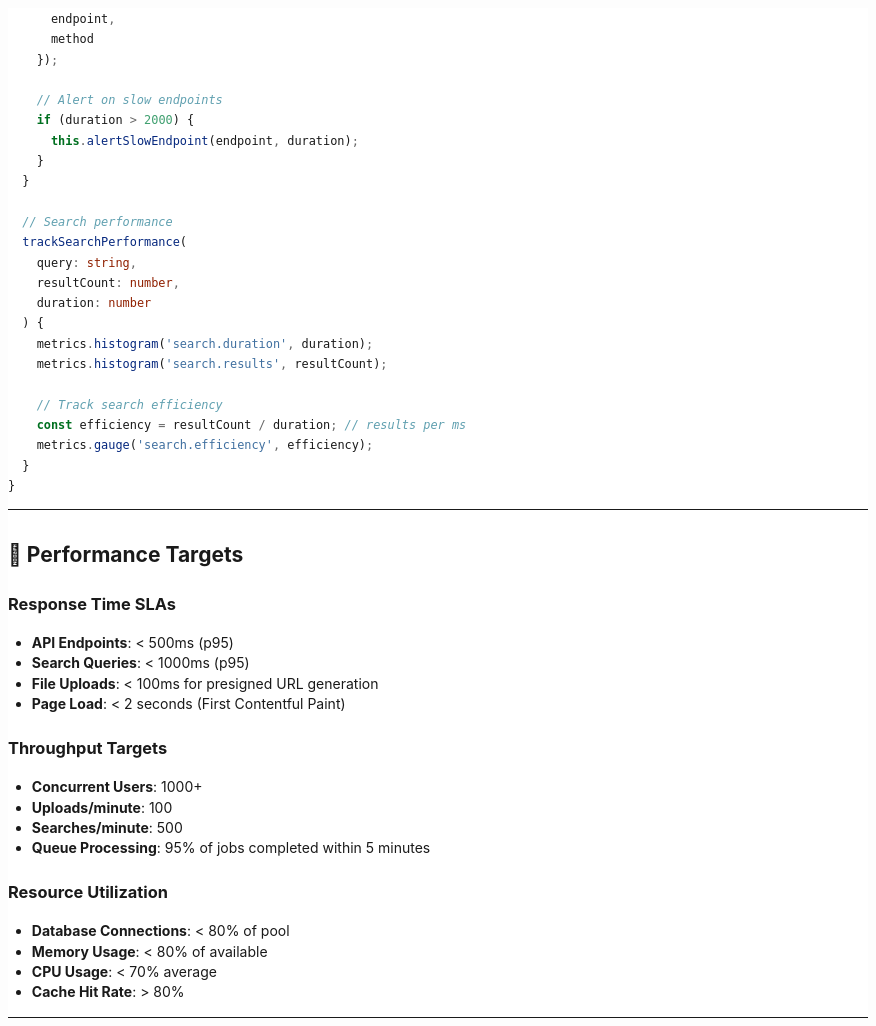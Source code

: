 ```typescript
      endpoint,
      method
    });
    
    // Alert on slow endpoints
    if (duration > 2000) {
      this.alertSlowEndpoint(endpoint, duration);
    }
  }
  
  // Search performance
  trackSearchPerformance(
    query: string,
    resultCount: number,
    duration: number
  ) {
    metrics.histogram('search.duration', duration);
    metrics.histogram('search.results', resultCount);
    
    // Track search efficiency
    const efficiency = resultCount / duration; // results per ms
    metrics.gauge('search.efficiency', efficiency);
  }
}
```

---

## 🎯 Performance Targets

### Response Time SLAs
- **API Endpoints**: < 500ms (p95)
- **Search Queries**: < 1000ms (p95)
- **File Uploads**: < 100ms for presigned URL generation
- **Page Load**: < 2 seconds (First Contentful Paint)

### Throughput Targets
- **Concurrent Users**: 1000+
- **Uploads/minute**: 100
- **Searches/minute**: 500
- **Queue Processing**: 95% of jobs completed within 5 minutes

### Resource Utilization
- **Database Connections**: < 80% of pool
- **Memory Usage**: < 80% of available
- **CPU Usage**: < 70% average
- **Cache Hit Rate**: > 80%

---
